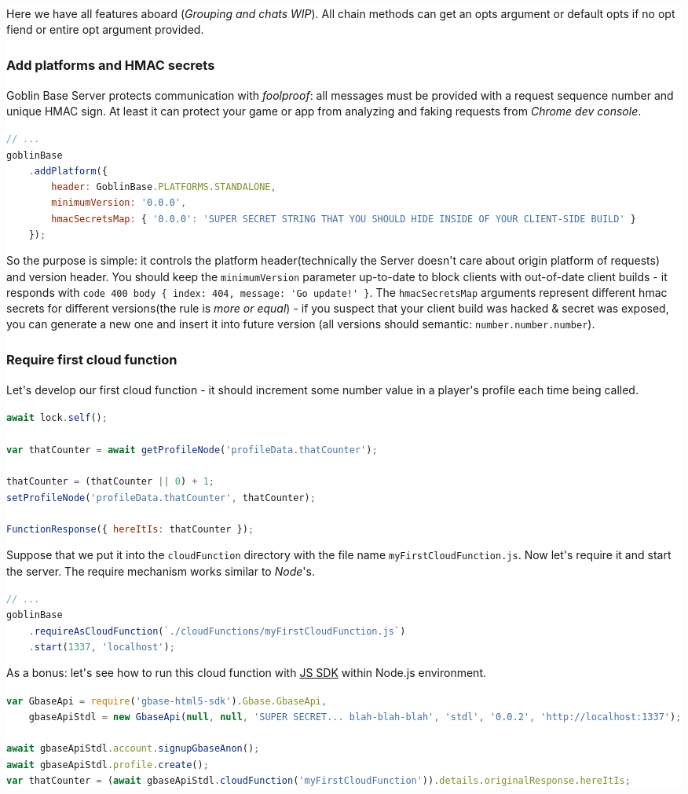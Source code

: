Here we have all features aboard (_Grouping and chats WIP_). All chain methods can get an opts argument or default opts if no opt fiend or entire opt argument provided.

### Add platforms and HMAC secrets
Goblin Base Server protects communication with _foolproof_: all messages must be provided with a request sequence number and unique HMAC sign. At least it can protect your game or app from analyzing and faking requests from _Chrome dev console_.
```javascript
// ...
goblinBase
    .addPlatform({
        header: GoblinBase.PLATFORMS.STANDALONE,
        minimumVersion: '0.0.0',
        hmacSecretsMap: { '0.0.0': 'SUPER SECRET STRING THAT YOU SHOULD HIDE INSIDE OF YOUR CLIENT-SIDE BUILD' }
    });
```

So the purpose is simple: it controls the platform header(technically the Server doesn't care about origin platform of requests) and version header. You should keep the `minimumVersion` parameter up-to-date to block clients with out-of-date client builds - it responds with `code 400 body { index: 404, message: 'Go update!' }`. The `hmacSecretsMap` arguments represent different hmac secrets for different versions(the rule is _more or equal_) - if you suspect that your client build was hacked & secret was exposed, you can generate a new one and insert it into future version (all versions should semantic: `number.number.number`).

### Require first cloud function
Let's develop our first cloud function - it should increment some number value in a player's profile each time being called.
```javascript
await lock.self();

var thatCounter = await getProfileNode('profileData.thatCounter');

thatCounter = (thatCounter || 0) + 1;
setProfileNode('profileData.thatCounter', thatCounter);

FunctionResponse({ hereItIs: thatCounter });
```

Suppose that we put it into the `cloudFunction` directory with the file name `myFirstCloudFunction.js`. Now let's require it and start the server. The require mechanism works similar to _Node_'s.

```javascript
// ...
goblinBase
    .requireAsCloudFunction(`./cloudFunctions/myFirstCloudFunction.js`)
    .start(1337, 'localhost');
```

As a bonus: let's see how to run this cloud function with [JS SDK](https://github.com/red-machine-games/goblin-javascript-asset) within Node.js environment.
```javascript
var GbaseApi = require('gbase-html5-sdk').Gbase.GbaseApi,
    gbaseApiStdl = new GbaseApi(null, null, 'SUPER SECRET... blah-blah-blah', 'stdl', '0.0.2', 'http://localhost:1337');
    
await gbaseApiStdl.account.signupGbaseAnon();
await gbaseApiStdl.profile.create();
var thatCounter = (await gbaseApiStdl.cloudFunction('myFirstCloudFunction')).details.originalResponse.hereItIs;
```
